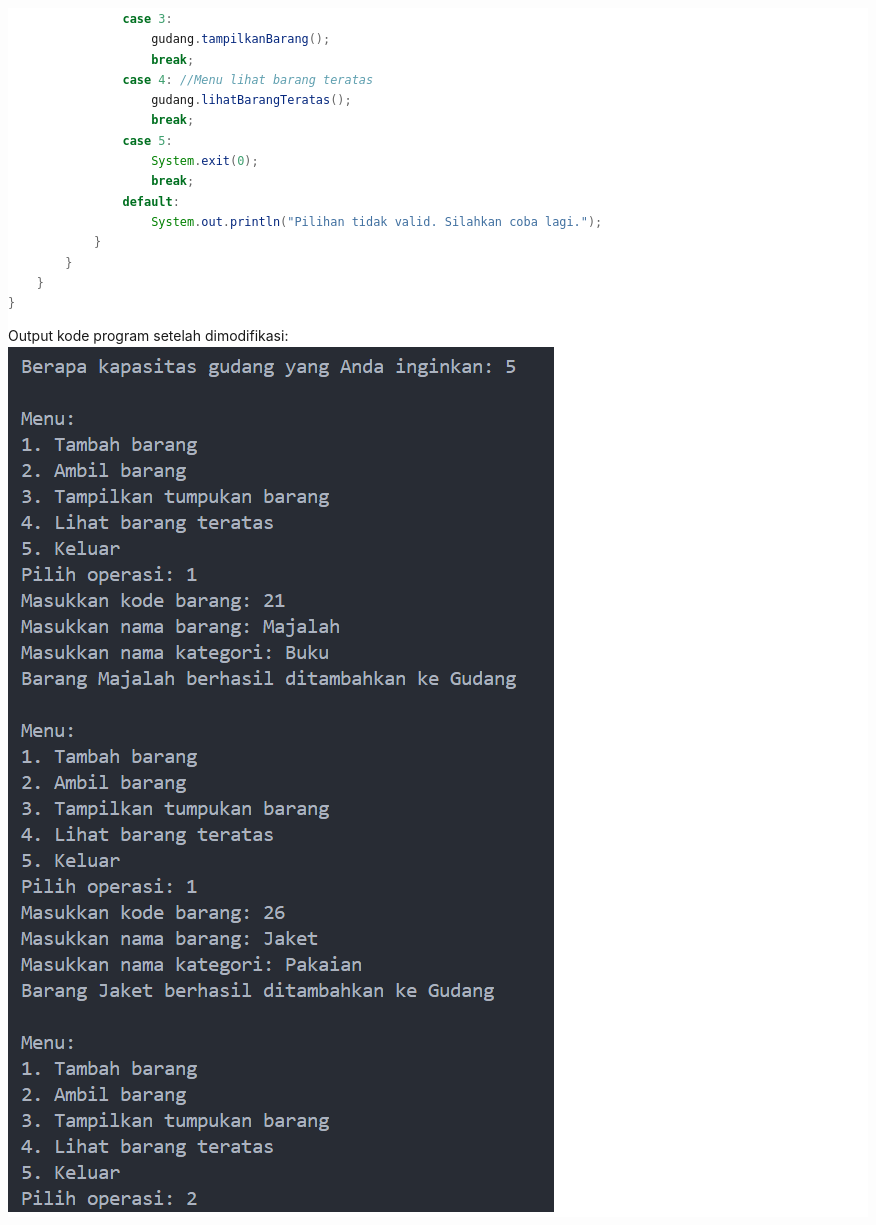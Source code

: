 ```java
                case 3:
                    gudang.tampilkanBarang();
                    break;  
                case 4: //Menu lihat barang teratas
                    gudang.lihatBarangTeratas();
                    break;
                case 5:
                    System.exit(0);
                    break;
                default:
                    System.out.println("Pilihan tidak valid. Silahkan coba lagi.");
            }
        }
    }
}
```
Output kode program setelah dimodifikasi:<br>
<img src="pictures/8.Perc1-pert3.1.png">